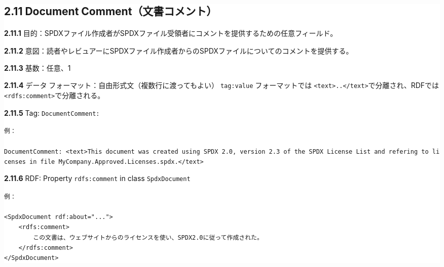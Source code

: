 ## 2.11 Document Comment（文書コメント） <a name="2.11"></a>

**2.11.1** 目的：SPDXファイル作成者がSPDXファイル受領者にコメントを提供するための任意フィールド。

**2.11.2** 意図：読者やレビュアーにSPDXファイル作成者からのSPDXファイルについてのコメントを提供する。

**2.11.3** 基数：任意、1

**2.11.4** データ フォーマット：自由形式文（複数行に渡ってもよい） `tag:value` フォーマットでは `<text>..</text>`で分離され、RDFでは`<rdfs:comment>`で分離される。

**2.11.5** Tag: `DocumentComment:`

    例：

    DocumentComment: <text>This document was created using SPDX 2.0, version 2.3 of the SPDX License List and refering to licenses in file MyCompany.Approved.Licenses.spdx.</text>

**2.11.6**  RDF: Property `rdfs:comment` in class `SpdxDocument`

    例：

    <SpdxDocument rdf:about="...">
        <rdfs:comment>
            この文書は、ウェブサイトからのライセンスを使い、SPDX2.0に従って作成された。
        </rdfs:comment>
    </SpdxDocument>